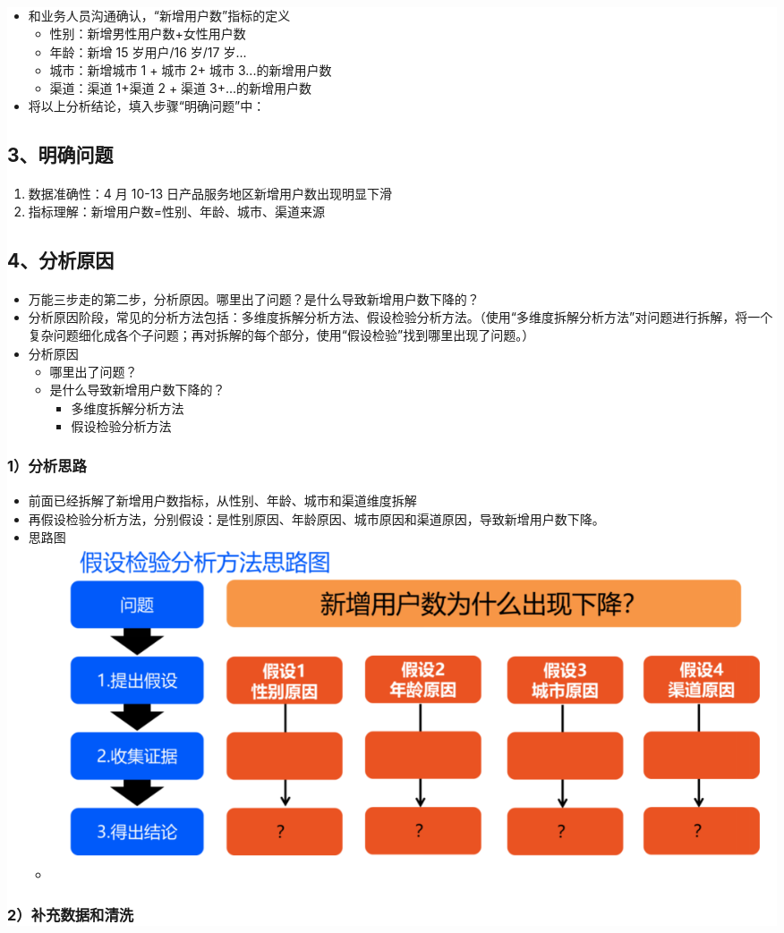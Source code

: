 - 和业务人员沟通确认，“新增用户数”指标的定义
  - 性别：新增男性用户数+女性用户数
  - 年龄：新增 15 岁用户/16 岁/17 岁...
  - 城市：新增城市 1 + 城市 2+ 城市 3...的新增用户数
  - 渠道：渠道 1+渠道 2 + 渠道 3+...的新增用户数
- 将以上分析结论，填入步骤“明确问题”中：

## 3、明确问题

1. 数据准确性：4 月 10-13 日产品服务地区新增用户数出现明显下滑
2. 指标理解：新增用户数=性别、年龄、城市、渠道来源

## 4、分析原因

- 万能三步走的第二步，分析原因。哪里出了问题？是什么导致新增用户数下降的？
- 分析原因阶段，常见的分析方法包括：多维度拆解分析方法、假设检验分析方法。（使用“多维度拆解分析方法”对问题进行拆解，将一个复杂问题细化成各个子问题；再对拆解的每个部分，使用“假设检验”找到哪里出现了问题。）
- 分析原因
  - 哪里出了问题？
  - 是什么导致新增用户数下降的？
    - 多维度拆解分析方法
    - 假设检验分析方法

### 1）分析思路

- 前面已经拆解了新增用户数指标，从性别、年龄、城市和渠道维度拆解
- 再假设检验分析方法，分别假设：是性别原因、年龄原因、城市原因和渠道原因，导致新增用户数下降。
- 思路图
  - <img src="./file//images/2_5_assumption_diagram.jpg">

### 2）补充数据和清洗
